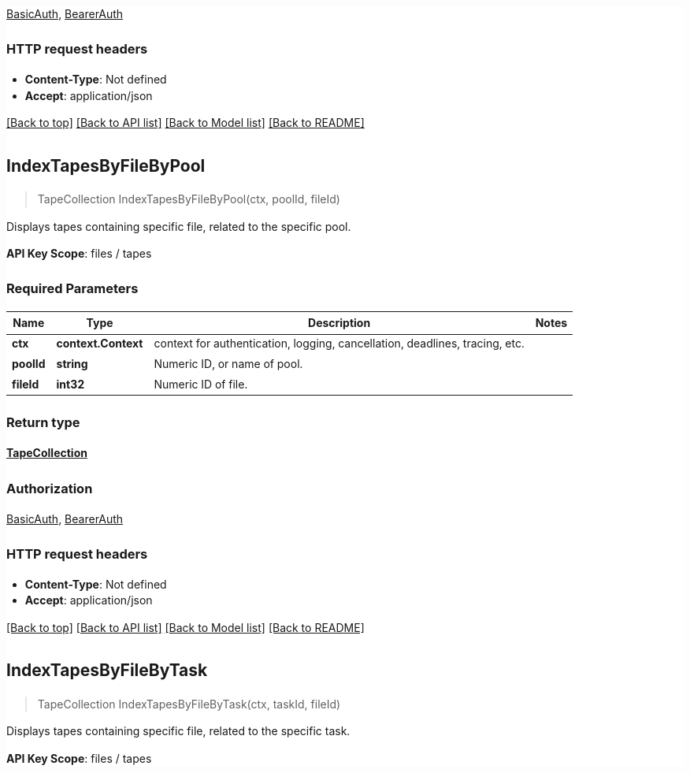 [BasicAuth](../README.md#BasicAuth), [BearerAuth](../README.md#BearerAuth)

### HTTP request headers

- **Content-Type**: Not defined
- **Accept**: application/json

[[Back to top]](#) [[Back to API list]](../README.md#documentation-for-api-endpoints)
[[Back to Model list]](../README.md#documentation-for-models)
[[Back to README]](../README.md)


## IndexTapesByFileByPool

> TapeCollection IndexTapesByFileByPool(ctx, poolId, fileId)

Displays tapes containing specific file, related to the specific pool.

**API Key Scope**: files / tapes

### Required Parameters


Name | Type | Description  | Notes
------------- | ------------- | ------------- | -------------
**ctx** | **context.Context** | context for authentication, logging, cancellation, deadlines, tracing, etc.
**poolId** | **string**| Numeric ID, or name of pool. | 
**fileId** | **int32**| Numeric ID of file. | 

### Return type

[**TapeCollection**](tape_collection.md)

### Authorization

[BasicAuth](../README.md#BasicAuth), [BearerAuth](../README.md#BearerAuth)

### HTTP request headers

- **Content-Type**: Not defined
- **Accept**: application/json

[[Back to top]](#) [[Back to API list]](../README.md#documentation-for-api-endpoints)
[[Back to Model list]](../README.md#documentation-for-models)
[[Back to README]](../README.md)


## IndexTapesByFileByTask

> TapeCollection IndexTapesByFileByTask(ctx, taskId, fileId)

Displays tapes containing specific file, related to the specific task.

**API Key Scope**: files / tapes
